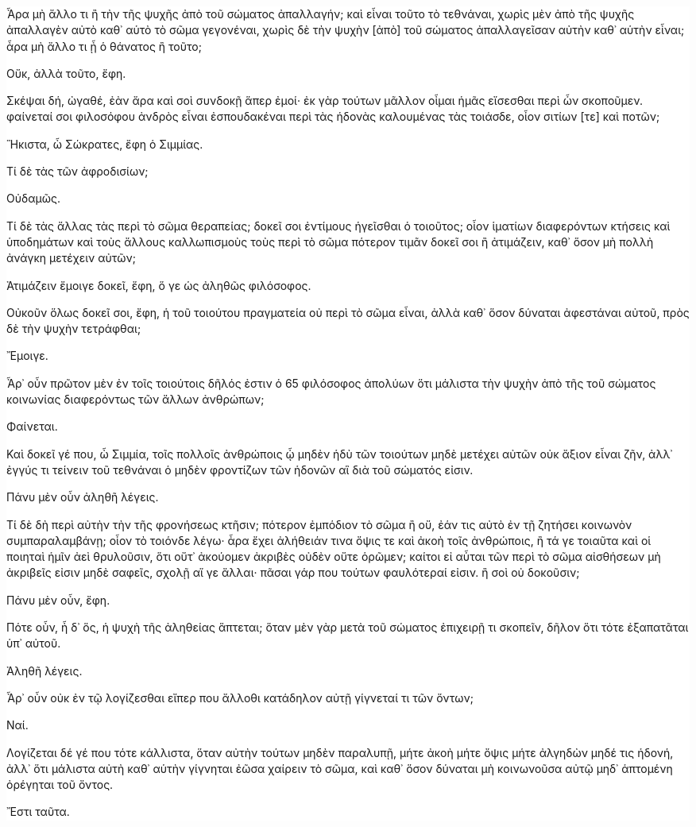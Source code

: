 Ἆρα μὴ ἄλλο τι ἢ τὴν τῆς ψυχῆς ἀπὸ τοῦ σώματος ἀπαλλαγήν; καὶ εἶναι τοῦτο τὸ τεθνάναι, χωρὶς μὲν ἀπὸ τῆς ψυχῆς ἀπαλλαγὲν αὐτὸ καθ᾽ αὑτὸ τὸ σῶμα γεγονέναι, χωρὶς δὲ τὴν ψυχὴν [ἀπὸ] τοῦ σώματος ἀπαλλαγεῖσαν αὐτὴν καθ᾽ αὑτὴν εἶναι; ἆρα μὴ ἄλλο τι ᾖ ὁ θάνατος ἢ τοῦτο;

Οὔκ, ἀλλὰ τοῦτο, ἔφη.

Σκέψαι δή, ὠγαθέ, ἐὰν ἄρα καὶ σοὶ συνδοκῇ ἅπερ ἐμοί· ἐκ γὰρ τούτων μᾶλλον οἶμαι ἡμᾶς εἴσεσθαι περὶ ὧν σκοποῦμεν. φαίνεταί σοι φιλοσόφου ἀνδρὸς εἶναι ἐσπουδακέναι περὶ τὰς ἡδονὰς καλουμένας τὰς τοιάσδε, οἷον σιτίων [τε] καὶ ποτῶν;

Ἥκιστα, ὦ Σώκρατες, ἔφη ὁ Σιμμίας.

Τί δὲ τὰς τῶν ἀφροδισίων;

Οὐδαμῶς.

Τί δὲ τὰς ἄλλας τὰς περὶ τὸ σῶμα θεραπείας; δοκεῖ σοι ἐντίμους ἡγεῖσθαι ὁ τοιοῦτος; οἷον ἱματίων διαφερόντων κτήσεις καὶ ὑποδημάτων καὶ τοὺς ἄλλους καλλωπισμοὺς τοὺς περὶ τὸ σῶμα πότερον τιμᾶν δοκεῖ σοι ἢ ἀτιμάζειν, καθ᾽ ὅσον μὴ πολλὴ ἀνάγκη μετέχειν αὐτῶν;

Ἀτιμάζειν ἔμοιγε δοκεῖ, ἔφη, ὅ γε ὡς ἀληθῶς φιλόσοφος.

Οὐκοῦν ὅλως δοκεῖ σοι, ἔφη, ἡ τοῦ τοιούτου πραγματεία οὐ περὶ τὸ σῶμα εἶναι, ἀλλὰ καθ᾽ ὅσον δύναται ἀφεστάναι αὐτοῦ, πρὸς δὲ τὴν ψυχὴν τετράφθαι;

Ἔμοιγε.

Ἆρ᾽ οὖν πρῶτον μὲν ἐν τοῖς τοιούτοις δῆλός ἐστιν ὁ 65 φιλόσοφος ἀπολύων ὅτι μάλιστα τὴν ψυχὴν ἀπὸ τῆς τοῦ σώματος κοινωνίας διαφερόντως τῶν ἄλλων ἀνθρώπων;

Φαίνεται.

Καὶ δοκεῖ γέ που, ὦ Σιμμία, τοῖς πολλοῖς ἀνθρώποις ᾧ μηδὲν ἡδὺ τῶν τοιούτων μηδὲ μετέχει αὐτῶν οὐκ ἄξιον εἶναι ζῆν, ἀλλ᾽ ἐγγύς τι τείνειν τοῦ τεθνάναι ὁ μηδὲν φροντίζων τῶν ἡδονῶν αἳ διὰ τοῦ σώματός εἰσιν.

Πάνυ μὲν οὖν ἀληθῆ λέγεις.

Τί δὲ δὴ περὶ αὐτὴν τὴν τῆς φρονήσεως κτῆσιν; πότερον ἐμπόδιον τὸ σῶμα ἢ οὔ, ἐάν τις αὐτὸ ἐν τῇ ζητήσει κοινωνὸν συμπαραλαμβάνῃ; οἷον τὸ τοιόνδε λέγω· ἆρα ἔχει ἀλήθειάν τινα ὄψις τε καὶ ἀκοὴ τοῖς ἀνθρώποις, ἢ τά γε τοιαῦτα καὶ οἱ ποιηταὶ ἡμῖν ἀεὶ θρυλοῦσιν, ὅτι οὔτ᾽ ἀκούομεν ἀκριβὲς οὐδὲν οὔτε ὁρῶμεν; καίτοι εἰ αὗται τῶν περὶ τὸ σῶμα αἰσθήσεων μὴ ἀκριβεῖς εἰσιν μηδὲ σαφεῖς, σχολῇ αἵ γε ἄλλαι· πᾶσαι γάρ που τούτων φαυλότεραί εἰσιν. ἢ σοὶ οὐ δοκοῦσιν;

Πάνυ μὲν οὖν, ἔφη.

Πότε οὖν, ἦ δ᾽ ὅς, ἡ ψυχὴ τῆς ἀληθείας ἅπτεται; ὅταν μὲν γὰρ μετὰ τοῦ σώματος ἐπιχειρῇ τι σκοπεῖν, δῆλον ὅτι τότε ἐξαπατᾶται ὑπ᾽ αὐτοῦ.

Ἀληθῆ λέγεις.

Ἆρ᾽ οὖν οὐκ ἐν τῷ λογίζεσθαι εἴπερ που ἄλλοθι κατάδηλον αὐτῇ γίγνεταί τι τῶν ὄντων;

Ναί.

Λογίζεται δέ γέ που τότε κάλλιστα, ὅταν αὐτὴν τούτων μηδὲν παραλυπῇ, μήτε ἀκοὴ μήτε ὄψις μήτε ἀλγηδὼν μηδέ τις ἡδονή, ἀλλ᾽ ὅτι μάλιστα αὐτὴ καθ᾽ αὑτὴν γίγνηται ἐῶσα χαίρειν τὸ σῶμα, καὶ καθ᾽ ὅσον δύναται μὴ κοινωνοῦσα αὐτῷ μηδ᾽ ἁπτομένη ὀρέγηται τοῦ ὄντος.

Ἔστι ταῦτα.

